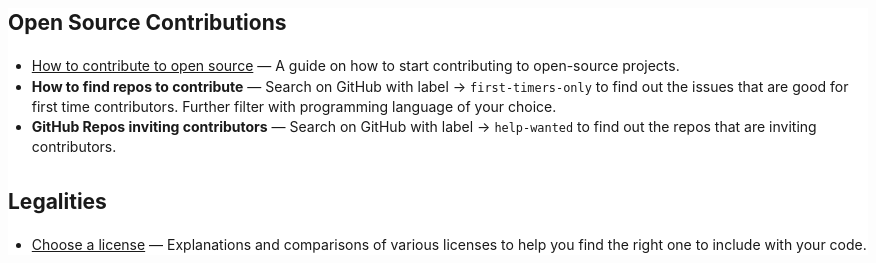## Open Source Contributions

- [How to contribute to open source](https://blog.rysolv.com/how-to-contribute-to-open-source) — A guide on how to start contributing to open-source projects.
- **How to find repos to contribute** — Search on GitHub with label → `first-timers-only` to find out the issues that are good for first time contributors. Further filter with programming language of your choice.
- **GitHub Repos inviting contributors** — Search on GitHub with label → `help-wanted` to find out the repos that are inviting contributors.

## Legalities

- [Choose a license](https://choosealicense.com/) — Explanations and comparisons of various licenses to help you find the right one to include with your code.
